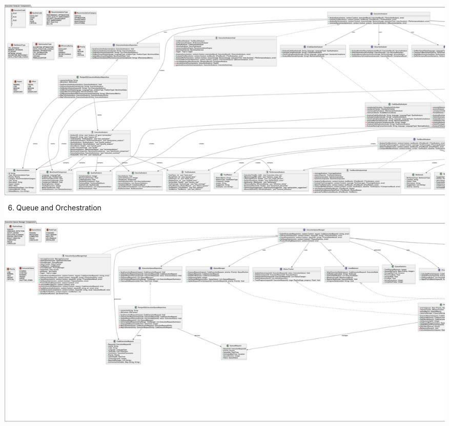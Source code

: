 <img src="../chapter4/assets/ddd-layers/code-runner/ExecutionAnalyzer.png" alt="Code Runner - ExecutionAnalyzer" style="display: block; margin: auto; max-width: 100%; height: auto;"/>

6) Queue and Orchestration
<img src="../chapter4/assets/ddd-layers/code-runner/ExecutionQueueManager.png" alt="Code Runner - ExecutionQueueManager" style="display: block; margin: auto; max-width: 100%; height: auto;"/>
